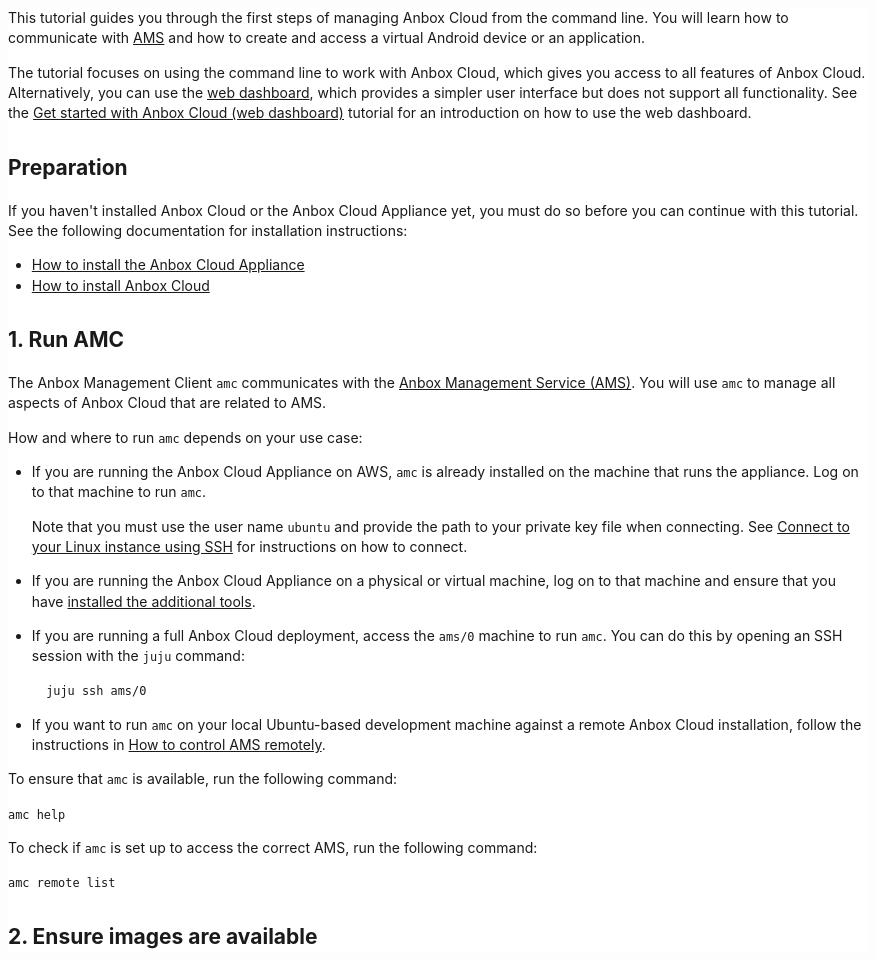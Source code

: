This tutorial guides you through the first steps of managing Anbox Cloud from the command line. You will learn how to communicate with [AMS](https://discourse.ubuntu.com/t/about-ams/24321) and how to create and access a virtual Android device or an application.

The tutorial focuses on using the command line to work with Anbox Cloud, which gives you access to all features of Anbox Cloud. Alternatively, you can use the [web dashboard](https://discourse.ubuntu.com/t/web-dashboard/20871), which provides a simpler user interface but does not support all functionality. See the [Get started with Anbox Cloud (web dashboard)](https://discourse.ubuntu.com/t/getting-started-with-anbox-cloud-web-dashboard/24958) tutorial for an introduction on how to use the web dashboard.

## Preparation
If you haven't installed Anbox Cloud or the Anbox Cloud Appliance yet, you must do so before you can continue with this tutorial. See the following documentation for installation instructions:

* [How to install the Anbox Cloud Appliance](https://discourse.ubuntu.com/t/how-to-install-the-anbox-cloud-appliance/29702)
* [How to install Anbox Cloud](https://discourse.ubuntu.com/t/install-anbox-cloud/24336)

## 1. Run AMC

The Anbox Management Client `amc` communicates with the [Anbox Management Service (AMS)](https://discourse.ubuntu.com/t/about-ams/24321). You will use `amc` to manage all aspects of Anbox Cloud that are related to AMS.

How and where to run `amc` depends on your use case:

- If you are running the Anbox Cloud Appliance on AWS, `amc` is already installed on the machine that runs the appliance. Log on to that machine to run `amc`.

  Note that you must use the user name `ubuntu` and provide the path to your private key file when connecting. See [Connect to your Linux instance using SSH](https://docs.aws.amazon.com/AWSEC2/latest/UserGuide/AccessingInstancesLinux.html) for instructions on how to connect.
- If you are running the Anbox Cloud Appliance on a physical or virtual machine, log on to that machine and ensure that you have [installed the additional tools](https://discourse.ubuntu.com/t/install-appliance/22681#additional-tools).
- If you are running a full Anbox Cloud deployment, access the `ams/0` machine to run `amc`. You can do this by opening an SSH session with the `juju` command:

        juju ssh ams/0

- If you want to run `amc` on your local Ubuntu-based development machine against a remote Anbox Cloud installation, follow the instructions in [How to control AMS remotely](https://discourse.ubuntu.com/t/managing-ams-access/17774).

To ensure that `amc` is available, run the following command:

    amc help

To check if `amc` is set up to access the correct AMS, run the following command:

    amc remote list

## 2. Ensure images are available
